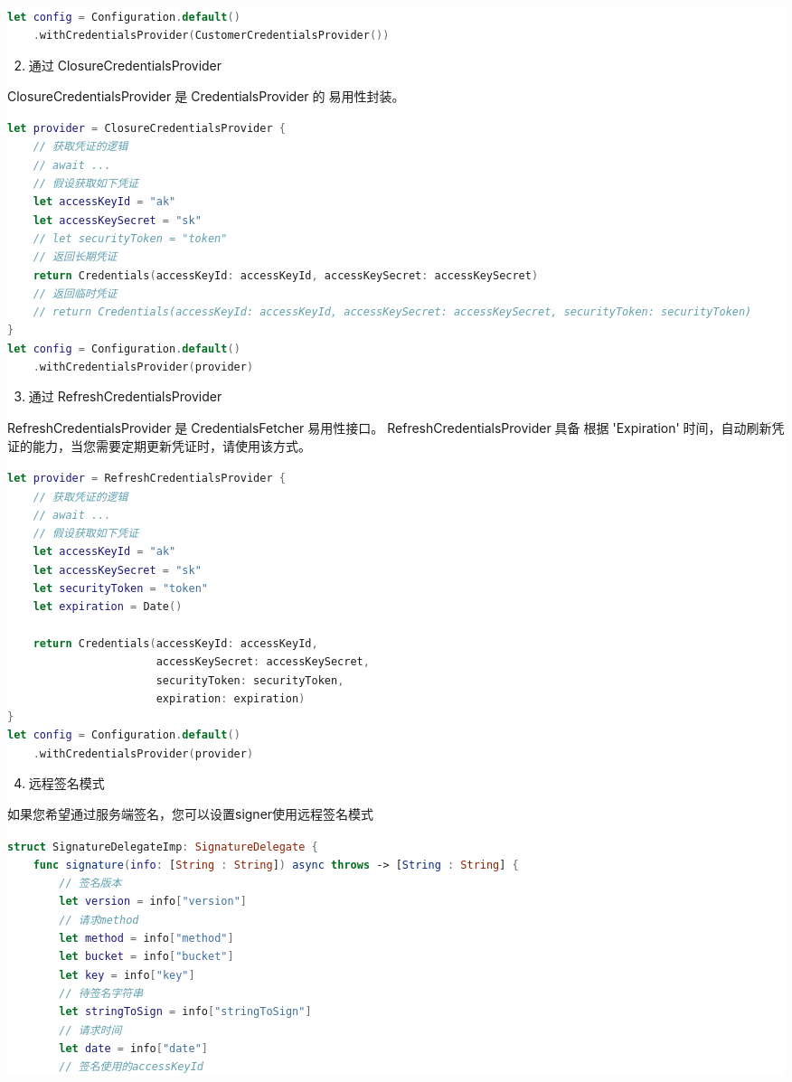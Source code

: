 ```swift
let config = Configuration.default()
    .withCredentialsProvider(CustomerCredentialsProvider())
```

2. 通过 ClosureCredentialsProvider

ClosureCredentialsProvider 是 CredentialsProvider 的 易用性封装。

```swift
let provider = ClosureCredentialsProvider {
    // 获取凭证的逻辑
    // await ...
    // 假设获取如下凭证
    let accessKeyId = "ak"
    let accessKeySecret = "sk"
    // let securityToken = "token"
    // 返回长期凭证
    return Credentials(accessKeyId: accessKeyId, accessKeySecret: accessKeySecret)
    // 返回临时凭证
    // return Credentials(accessKeyId: accessKeyId, accessKeySecret: accessKeySecret, securityToken: securityToken)
}
let config = Configuration.default()
    .withCredentialsProvider(provider)
```

3. 通过 RefreshCredentialsProvider

RefreshCredentialsProvider 是 CredentialsFetcher 易用性接口。
RefreshCredentialsProvider 具备 根据 'Expiration' 时间，自动刷新凭证的能力，当您需要定期更新凭证时，请使用该方式。

```swift
let provider = RefreshCredentialsProvider {
    // 获取凭证的逻辑
    // await ...
    // 假设获取如下凭证
    let accessKeyId = "ak"
    let accessKeySecret = "sk"
    let securityToken = "token"
    let expiration = Date()

    return Credentials(accessKeyId: accessKeyId, 
                       accessKeySecret: accessKeySecret, 
                       securityToken: securityToken, 
                       expiration: expiration)
}
let config = Configuration.default()
    .withCredentialsProvider(provider)
```

4. 远程签名模式

如果您希望通过服务端签名，您可以设置signer使用远程签名模式

```swift
struct SignatureDelegateImp: SignatureDelegate {
    func signature(info: [String : String]) async throws -> [String : String] {
        // 签名版本
        let version = info["version"]
        // 请求method
        let method = info["method"]
        let bucket = info["bucket"]
        let key = info["key"]
        // 待签名字符串
        let stringToSign = info["stringToSign"]
        // 请求时间
        let date = info["date"]
        // 签名使用的accessKeyId
```